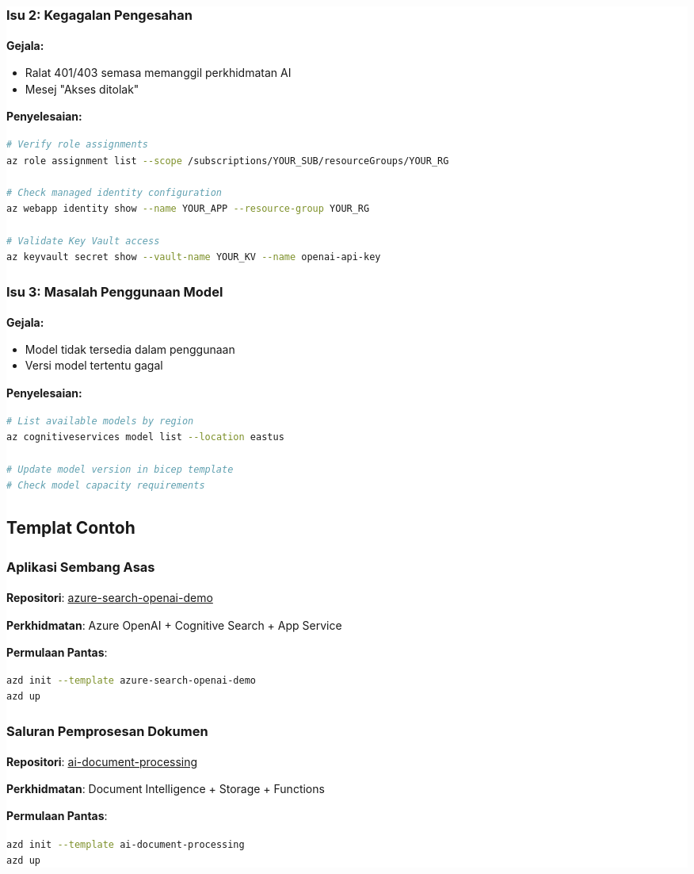 ### Isu 2: Kegagalan Pengesahan

**Gejala:**
- Ralat 401/403 semasa memanggil perkhidmatan AI
- Mesej "Akses ditolak"

**Penyelesaian:**
```bash
# Verify role assignments
az role assignment list --scope /subscriptions/YOUR_SUB/resourceGroups/YOUR_RG

# Check managed identity configuration
az webapp identity show --name YOUR_APP --resource-group YOUR_RG

# Validate Key Vault access
az keyvault secret show --vault-name YOUR_KV --name openai-api-key
```

### Isu 3: Masalah Penggunaan Model

**Gejala:**
- Model tidak tersedia dalam penggunaan
- Versi model tertentu gagal

**Penyelesaian:**
```bash
# List available models by region
az cognitiveservices model list --location eastus

# Update model version in bicep template
# Check model capacity requirements
```

## Templat Contoh

### Aplikasi Sembang Asas

**Repositori**: [azure-search-openai-demo](https://github.com/Azure-Samples/azure-search-openai-demo)

**Perkhidmatan**: Azure OpenAI + Cognitive Search + App Service

**Permulaan Pantas**:
```bash
azd init --template azure-search-openai-demo
azd up
```

### Saluran Pemprosesan Dokumen

**Repositori**: [ai-document-processing](https://github.com/Azure-Samples/ai-document-processing)

**Perkhidmatan**: Document Intelligence + Storage + Functions

**Permulaan Pantas**:
```bash
azd init --template ai-document-processing
azd up
```
